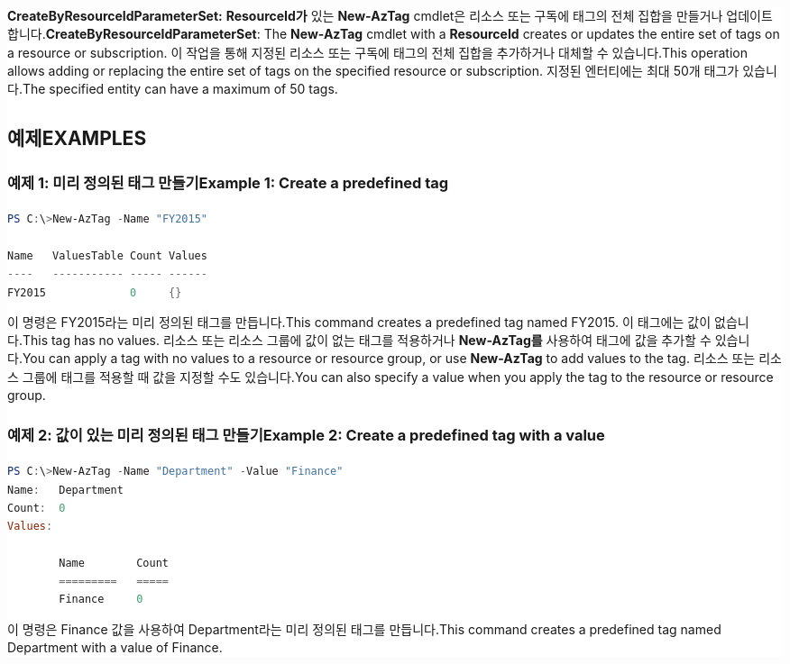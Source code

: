 <span data-ttu-id="ef126-123">**CreateByResourceIdParameterSet:** **ResourceId가** 있는 **New-AzTag** cmdlet은 리소스 또는 구독에 태그의 전체 집합을 만들거나 업데이트합니다.</span><span class="sxs-lookup"><span data-stu-id="ef126-123">**CreateByResourceIdParameterSet**: The **New-AzTag** cmdlet with a **ResourceId** creates or updates the entire set of tags on a resource or subscription.</span></span>
<span data-ttu-id="ef126-124">이 작업을 통해 지정된 리소스 또는 구독에 태그의 전체 집합을 추가하거나 대체할 수 있습니다.</span><span class="sxs-lookup"><span data-stu-id="ef126-124">This operation allows adding or replacing the entire set of tags on the specified resource or subscription.</span></span> <span data-ttu-id="ef126-125">지정된 엔터티에는 최대 50개 태그가 있습니다.</span><span class="sxs-lookup"><span data-stu-id="ef126-125">The specified entity can have a maximum of 50 tags.</span></span>

## <span data-ttu-id="ef126-126">예제</span><span class="sxs-lookup"><span data-stu-id="ef126-126">EXAMPLES</span></span>

### <span data-ttu-id="ef126-127">예제 1: 미리 정의된 태그 만들기</span><span class="sxs-lookup"><span data-stu-id="ef126-127">Example 1: Create a predefined tag</span></span>
```powershell
PS C:\>New-AzTag -Name "FY2015"
                                
Name   ValuesTable Count Values 
----   ----------- ----- ------
FY2015             0     {}
```

<span data-ttu-id="ef126-128">이 명령은 FY2015라는 미리 정의된 태그를 만듭니다.</span><span class="sxs-lookup"><span data-stu-id="ef126-128">This command creates a predefined tag named FY2015.</span></span>
<span data-ttu-id="ef126-129">이 태그에는 값이 없습니다.</span><span class="sxs-lookup"><span data-stu-id="ef126-129">This tag has no values.</span></span>
<span data-ttu-id="ef126-130">리소스 또는 리소스 그룹에 값이 없는 태그를 적용하거나 **New-AzTag를** 사용하여 태그에 값을 추가할 수 있습니다.</span><span class="sxs-lookup"><span data-stu-id="ef126-130">You can apply a tag with no values to a resource or resource group, or use **New-AzTag** to add values to the tag.</span></span>
<span data-ttu-id="ef126-131">리소스 또는 리소스 그룹에 태그를 적용할 때 값을 지정할 수도 있습니다.</span><span class="sxs-lookup"><span data-stu-id="ef126-131">You can also specify a value when you apply the tag to the resource or resource group.</span></span>

### <span data-ttu-id="ef126-132">예제 2: 값이 있는 미리 정의된 태그 만들기</span><span class="sxs-lookup"><span data-stu-id="ef126-132">Example 2: Create a predefined tag with a value</span></span>
```powershell
PS C:\>New-AzTag -Name "Department" -Value "Finance"
Name:   Department
Count:  0
Values: 

        Name        Count
        =========   =====
        Finance     0
```

<span data-ttu-id="ef126-133">이 명령은 Finance 값을 사용하여 Department라는 미리 정의된 태그를 만듭니다.</span><span class="sxs-lookup"><span data-stu-id="ef126-133">This command creates a predefined tag named Department with a value of Finance.</span></span>
